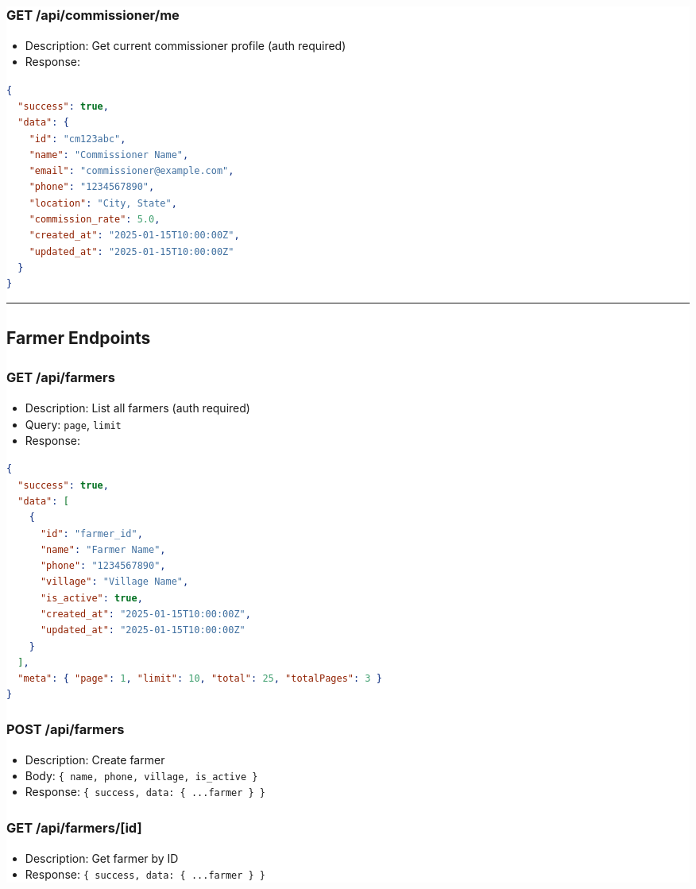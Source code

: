 ### GET /api/commissioner/me
- Description: Get current commissioner profile (auth required)
- Response:
```json
{
  "success": true,
  "data": {
    "id": "cm123abc",
    "name": "Commissioner Name",
    "email": "commissioner@example.com",
    "phone": "1234567890",
    "location": "City, State",
    "commission_rate": 5.0,
    "created_at": "2025-01-15T10:00:00Z",
    "updated_at": "2025-01-15T10:00:00Z"
  }
}
```

---

## Farmer Endpoints

### GET /api/farmers
- Description: List all farmers (auth required)
- Query: `page`, `limit`
- Response:
```json
{
  "success": true,
  "data": [
    {
      "id": "farmer_id",
      "name": "Farmer Name",
      "phone": "1234567890",
      "village": "Village Name",
      "is_active": true,
      "created_at": "2025-01-15T10:00:00Z",
      "updated_at": "2025-01-15T10:00:00Z"
    }
  ],
  "meta": { "page": 1, "limit": 10, "total": 25, "totalPages": 3 }
}
```

### POST /api/farmers
- Description: Create farmer
- Body: `{ name, phone, village, is_active }`
- Response: `{ success, data: { ...farmer } }`

### GET /api/farmers/[id]
- Description: Get farmer by ID
- Response: `{ success, data: { ...farmer } }`

